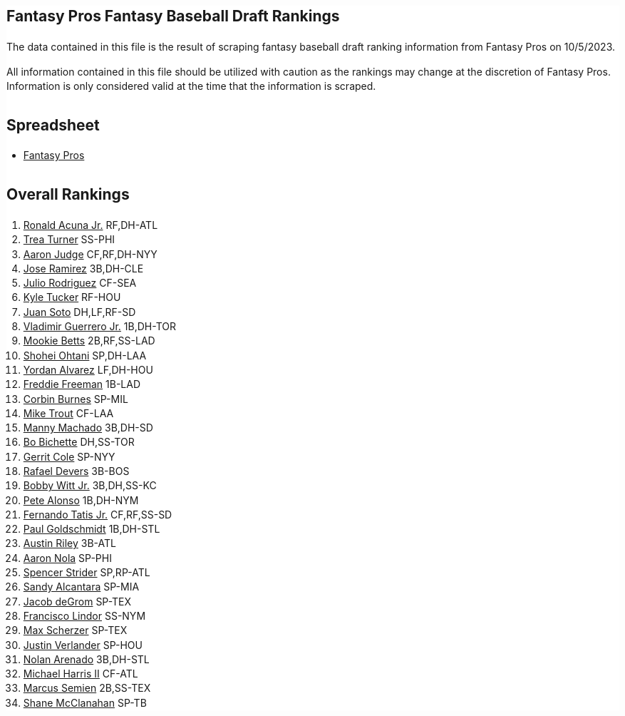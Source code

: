 ## Fantasy Pros Fantasy Baseball Draft Rankings

The data contained in this file is the result of scraping fantasy baseball draft ranking information from Fantasy Pros on 10/5/2023.

All information contained in this file should be utilized with caution as the rankings may change at the discretion of Fantasy Pros. Information is only considered valid at the time that the information is scraped.

## Spreadsheet

- [Fantasy Pros](FantasyProsBaseballDraft.xlsx)

## Overall Rankings

1. [Ronald Acuna Jr.](https://www.fantasypros.com/mlb/players/ronald-acuna.php?week=draft) RF,DH-ATL
2. [Trea Turner](https://www.fantasypros.com/mlb/players/trea-turner.php?week=draft) SS-PHI
3. [Aaron Judge](https://www.fantasypros.com/mlb/players/aaron-judge.php?week=draft) CF,RF,DH-NYY
4. [Jose Ramirez](https://www.fantasypros.com/mlb/players/jose-ramirez.php?week=draft) 3B,DH-CLE
5. [Julio Rodriguez](https://www.fantasypros.com/mlb/players/julio-rodriguez-of.php?week=draft) CF-SEA
6. [Kyle Tucker](https://www.fantasypros.com/mlb/players/kyle-tucker.php?week=draft) RF-HOU
7. [Juan Soto](https://www.fantasypros.com/mlb/players/juan-soto.php?week=draft) DH,LF,RF-SD
8. [Vladimir Guerrero Jr.](https://www.fantasypros.com/mlb/players/vladimir-guerrero-jr.php?week=draft) 1B,DH-TOR
9. [Mookie Betts](https://www.fantasypros.com/mlb/players/mookie-betts.php?week=draft) 2B,RF,SS-LAD
10. [Shohei Ohtani](https://www.fantasypros.com/mlb/players/shohei-ohtani.php?week=draft) SP,DH-LAA
11. [Yordan Alvarez](https://www.fantasypros.com/mlb/players/yordan-alvarez.php?week=draft) LF,DH-HOU
12. [Freddie Freeman](https://www.fantasypros.com/mlb/players/freddie-freeman.php?week=draft) 1B-LAD
13. [Corbin Burnes](https://www.fantasypros.com/mlb/players/corbin-burnes.php?week=draft) SP-MIL
14. [Mike Trout](https://www.fantasypros.com/mlb/players/mike-trout.php?week=draft) CF-LAA
15. [Manny Machado](https://www.fantasypros.com/mlb/players/manny-machado.php?week=draft) 3B,DH-SD
16. [Bo Bichette](https://www.fantasypros.com/mlb/players/bo-bichette.php?week=draft) DH,SS-TOR
17. [Gerrit Cole](https://www.fantasypros.com/mlb/players/gerrit-cole.php?week=draft) SP-NYY
18. [Rafael Devers](https://www.fantasypros.com/mlb/players/rafael-devers.php?week=draft) 3B-BOS
19. [Bobby Witt Jr.](https://www.fantasypros.com/mlb/players/bobby-witt-jr.php?week=draft) 3B,DH,SS-KC
20. [Pete Alonso](https://www.fantasypros.com/mlb/players/peter-alonso.php?week=draft) 1B,DH-NYM
21. [Fernando Tatis Jr.](https://www.fantasypros.com/mlb/players/fernando-tatis-jr.php?week=draft) CF,RF,SS-SD
22. [Paul Goldschmidt](https://www.fantasypros.com/mlb/players/paul-goldschmidt.php?week=draft) 1B,DH-STL
23. [Austin Riley](https://www.fantasypros.com/mlb/players/austin-riley.php?week=draft) 3B-ATL
24. [Aaron Nola](https://www.fantasypros.com/mlb/players/aaron-nola.php?week=draft) SP-PHI
25. [Spencer Strider](https://www.fantasypros.com/mlb/players/spencer-strider.php?week=draft) SP,RP-ATL
26. [Sandy Alcantara](https://www.fantasypros.com/mlb/players/sandy-alcantara.php?week=draft) SP-MIA
27. [Jacob deGrom](https://www.fantasypros.com/mlb/players/jacob-degrom.php?week=draft) SP-TEX
28. [Francisco Lindor](https://www.fantasypros.com/mlb/players/francisco-lindor.php?week=draft) SS-NYM
29. [Max Scherzer](https://www.fantasypros.com/mlb/players/max-scherzer.php?week=draft) SP-TEX
30. [Justin Verlander](https://www.fantasypros.com/mlb/players/justin-verlander.php?week=draft) SP-HOU
31. [Nolan Arenado](https://www.fantasypros.com/mlb/players/nolan-arenado.php?week=draft) 3B,DH-STL
32. [Michael Harris II](https://www.fantasypros.com/mlb/players/michael-harris.php?week=draft) CF-ATL
33. [Marcus Semien](https://www.fantasypros.com/mlb/players/marcus-semien.php?week=draft) 2B,SS-TEX
34. [Shane McClanahan](https://www.fantasypros.com/mlb/players/shane-mcclanahan.php?week=draft) SP-TB